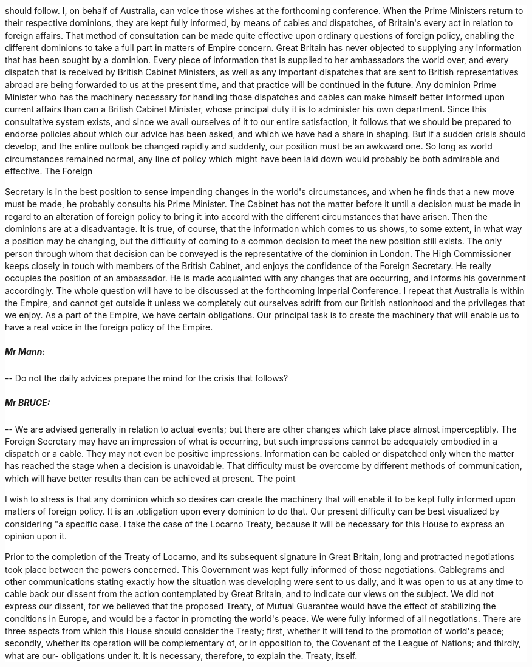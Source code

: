 should follow. I, on behalf of Australia, can voice those wishes at the forthcoming conference. When the Prime Ministers return to their respective dominions, they are kept fully informed, by means of cables and dispatches, of Britain's every act in relation to foreign affairs. That method of consultation can be made quite effective upon ordinary questions of foreign policy, enabling the different dominions to take a full part in matters of Empire concern. Great Britain has never objected to supplying any information that has been sought by a dominion. Every piece of information that is supplied to her ambassadors the world over, and every dispatch that is received by British Cabinet Ministers, as well as any important dispatches that are sent to British representatives abroad are being forwarded to us at the present time, and that practice will be continued in the future. Any dominion Prime Minister who has the machinery necessary for handling those dispatches and cables can make himself better informed upon current affairs than can a British Cabinet Minister, whose principal duty it is to administer his own department. Since this consultative system exists, and since we avail ourselves of it to our entire satisfaction, it follows that we should be prepared to endorse policies about which our advice has been asked, and which we have had a share in shaping. But if a sudden crisis should develop, and the entire outlook be changed rapidly and suddenly, our position must be an awkward one. So long as world circumstances remained normal, any line of policy which might have been laid down would probably be both admirable and effective. The Foreign 

Secretary is in the best position to sense impending changes in the world's circumstances, and when he finds that  a  new move must be made, he probably consults his Prime Minister. The Cabinet has not the matter before it until a decision must be made in regard to an alteration of foreign policy to bring it into accord with the different circumstances that have arisen. Then the dominions are at a disadvantage. It is true, of course, that the information which comes to us shows, to some extent, in what way a position may be changing, but the difficulty of coming to a common decision to meet the new position still exists. The only person through whom that decision can be conveyed is the representative of the dominion in London. The High Commissioner keeps closely in touch with members of the British Cabinet, and enjoys the confidence of the Foreign Secretary. He really occupies the position of an ambassador. He is made acquainted with any changes that are occurring, and informs his government accordingly. The whole question will have to be discussed at the forthcoming Imperial Conference. I repeat that Australia is within the Empire, and cannot get outside it unless we completely cut ourselves adrift from our British nationhood and the privileges that we enjoy. As a part of the Empire, we have certain obligations. Our principal task is to create the machinery that will enable us to have a real voice in the foreign policy of the Empire. 

##### Mr Mann:

--  Do not the daily advices prepare the mind for the crisis that follows? 

##### Mr BRUCE:

-- We are advised generally in relation to actual events; but there are other changes which take place almost imperceptibly. The Foreign Secretary may have an impression of what is occurring, but such impressions cannot be adequately embodied in a dispatch or a cable. They may not even be positive impressions. Information can be cabled or dispatched only when the matter has reached the stage when a decision is unavoidable. That difficulty must be overcome by different methods of communication, which will have better results than can be achieved at present. The point 

I wish to stress is that any dominion which so desires can create the machinery that will enable it to be kept fully informed upon matters of foreign policy. It is an .obligation upon every dominion to do that. Our present difficulty can be best visualized by considering "a specific case. I take the case of the Locarno Treaty, because it will be necessary for this House to express an opinion upon it. 

Prior to the completion of the Treaty of Locarno, and its subsequent signature in Great Britain, long and protracted negotiations took place between the powers concerned. This Government was kept fully informed of those negotiations. Cablegrams and other communications stating exactly how the situation was developing were sent to us daily, and it was open to us at any time to cable back our dissent from the action contemplated by Great Britain, and to indicate our views on the subject. We did not express our dissent, for we believed that the proposed Treaty, of Mutual Guarantee would have the effect of stabilizing the conditions in Europe, and would be a factor in promoting the world's peace. We were fully informed of all negotiations. There are three aspects from which this House should consider the Treaty; first, whether it will tend to the promotion of world's peace; secondly, whether its operation will be complementary of, or in opposition to, the Covenant of the League of Nations; and thirdly, what are our- obligations under it. lt is necessary, therefore, to explain the. Treaty, itself. 
